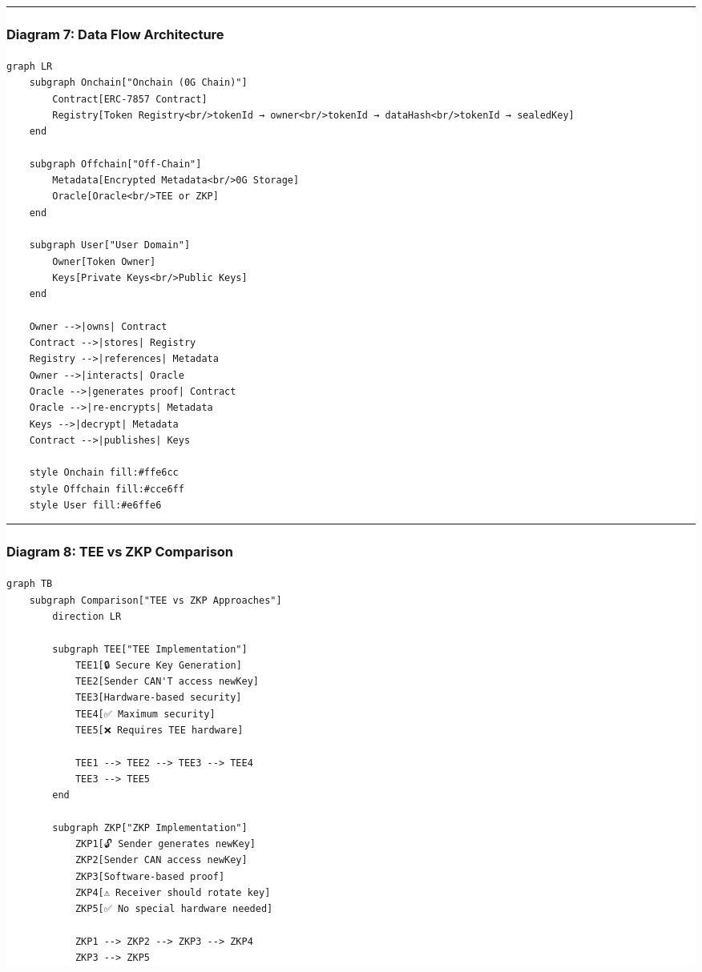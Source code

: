 
---

### **Diagram 7: Data Flow Architecture**

```mermaid
graph LR
    subgraph Onchain["Onchain (0G Chain)"]
        Contract[ERC-7857 Contract]
        Registry[Token Registry<br/>tokenId → owner<br/>tokenId → dataHash<br/>tokenId → sealedKey]
    end
    
    subgraph Offchain["Off-Chain"]
        Metadata[Encrypted Metadata<br/>0G Storage]
        Oracle[Oracle<br/>TEE or ZKP]
    end
    
    subgraph User["User Domain"]
        Owner[Token Owner]
        Keys[Private Keys<br/>Public Keys]
    end
    
    Owner -->|owns| Contract
    Contract -->|stores| Registry
    Registry -->|references| Metadata
    Owner -->|interacts| Oracle
    Oracle -->|generates proof| Contract
    Oracle -->|re-encrypts| Metadata
    Keys -->|decrypt| Metadata
    Contract -->|publishes| Keys
    
    style Onchain fill:#ffe6cc
    style Offchain fill:#cce6ff
    style User fill:#e6ffe6
```

---

### **Diagram 8: TEE vs ZKP Comparison**

```mermaid
graph TB
    subgraph Comparison["TEE vs ZKP Approaches"]
        direction LR
        
        subgraph TEE["TEE Implementation"]
            TEE1[🔒 Secure Key Generation]
            TEE2[Sender CAN'T access newKey]
            TEE3[Hardware-based security]
            TEE4[✅ Maximum security]
            TEE5[❌ Requires TEE hardware]
            
            TEE1 --> TEE2 --> TEE3 --> TEE4
            TEE3 --> TEE5
        end
        
        subgraph ZKP["ZKP Implementation"]
            ZKP1[🔓 Sender generates newKey]
            ZKP2[Sender CAN access newKey]
            ZKP3[Software-based proof]
            ZKP4[⚠️ Receiver should rotate key]
            ZKP5[✅ No special hardware needed]
            
            ZKP1 --> ZKP2 --> ZKP3 --> ZKP4
            ZKP3 --> ZKP5
```